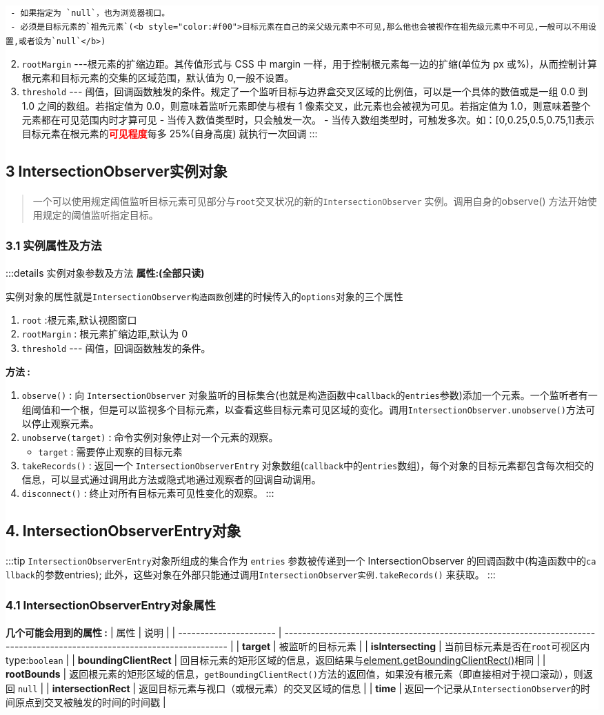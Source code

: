      - 如果指定为 `null`，也为浏览器视口。
     - 必须是目标元素的`祖先元素`(<b style="color:#f00">目标元素在自己的亲父级元素中不可见,那么他也会被视作在祖先级元素中不可见,一般可以不用设置,或者设为`null`</b>)
   2. `rootMargin` ---根元素的扩缩边距。其传值形式与 CSS 中 margin 一样，用于控制根元素每一边的扩缩(单位为 px 或%)，从而控制计算根元素和目标元素的交集的区域范围，默认值为 0,一般不设置。
   3. `threshold` --- 阈值，回调函数触发的条件。规定了一个监听目标与边界盒交叉区域的比例值，可以是一个具体的数值或是一组 0.0 到 1.0 之间的数组。若指定值为 0.0，则意味着监听元素即使与根有 1 像素交叉，此元素也会被视为可见。若指定值为 1.0，则意味着整个元素都在可见范围内时才算可见
     - 当传入数值类型时，只会触发一次。
     - 当传入数组类型时，可触发多次。如：[0,0.25,0.5,0.75,1]表示目标元素在根元素的<b style="color:red">可见程度</b>每多 25%(自身高度) 就执行一次回调
:::
## 3 IntersectionObserver实例对象
>一个可以使用规定阈值监听目标元素可见部分与`root`交叉状况的新的`IntersectionObserver` 实例。调用自身的observe() 方法开始使用规定的阈值监听指定目标。

### 3.1 实例属性及方法
<a-image :preview="true" src="/docs/images/javaScript/intersectionObserver实例对象属性和方法.png"/>

:::details 实例对象参数及方法
**属性:(全部只读)**   

实例对象的属性就是`IntersectionObserver构造函数`创建的时候传入的`options`对象的三个属性


1. `root`  :根元素,默认视图窗口
2. `rootMargin` : 根元素扩缩边距,默认为 0
3. `threshold` --- 阈值，回调函数触发的条件。

**方法 :**
1. `observe()` : 向 `IntersectionObserver` 对象监听的目标集合(也就是构造函数中`callback`的`entries`参数)添加一个元素。一个监听者有一组阈值和一个根，但是可以监视多个目标元素，以查看这些目标元素可见区域的变化。调用`IntersectionObserver.unobserve()`方法可以停止观察元素。
2. `unobserve(target)` : 命令实例对象停止对一个元素的观察。
   - `target` : 需要停止观察的目标元素
3. `takeRecords()` : 返回一个 `IntersectionObserverEntry` 对象数组(`callback`中的`entries`数组)，每个对象的目标元素都包含每次相交的信息，可以显式通过调用此方法或隐式地通过观察者的回调自动调用。
4. `disconnect()`  : 终止对所有目标元素可见性变化的观察。
:::

## 4. IntersectionObserverEntry对象

:::tip
`IntersectionObserverEntry`对象所组成的集合作为 `entries` 参数被传递到一个 IntersectionObserver 的回调函数中(构造函数中的`callback`的参数entries); 此外，这些对象在外部只能通过调用`IntersectionObserver实例.takeRecords()` 来获取。
:::

### 4.1 IntersectionObserverEntry对象属性
 **几个可能会用到的属性 :**
| 属性                   | 说明                                                                                                                     |
| ---------------------- | ------------------------------------------------------------------------------------------------------------------------ |
| **target**             | 被监听的目标元素                                                                                                         |
| **isIntersecting**     | 当前目标元素是否在`root`可视区内  type:`boolean`                                                                         |
| **boundingClientRect** | 回目标元素的矩形区域的信息，返回结果与[element.getBoundingClientRect()](../sizePosition/element元素视图)相同             |
| **rootBounds**         | 返回根元素的矩形区域的信息，`getBoundingClientRect()`方法的返回值，如果没有根元素（即直接相对于视口滚动），则返回 `null` |
| **intersectionRect**   | 返回目标元素与视口（或根元素）的交叉区域的信息                                                                           |
| **time**               | 返回一个记录从`IntersectionObserver`的时间原点到交叉被触发的时间的时间戳                                                 |
